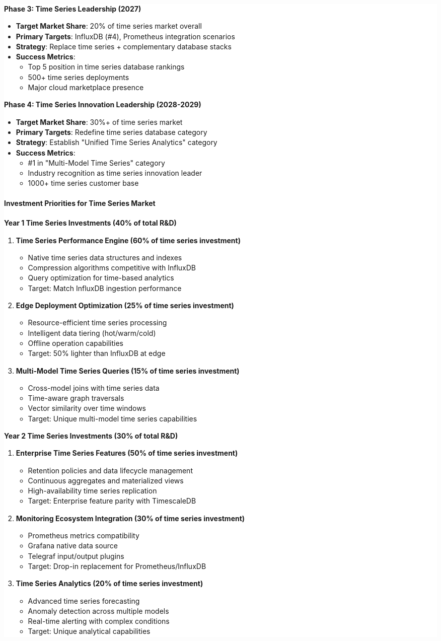 **Phase 3: Time Series Leadership (2027)**
- **Target Market Share**: 20% of time series market overall
- **Primary Targets**: InfluxDB (#4), Prometheus integration scenarios
- **Strategy**: Replace time series + complementary database stacks
- **Success Metrics**:
  - Top 5 position in time series database rankings
  - 500+ time series deployments
  - Major cloud marketplace presence

**Phase 4: Time Series Innovation Leadership (2028-2029)**
- **Target Market Share**: 30%+ of time series market
- **Primary Targets**: Redefine time series database category
- **Strategy**: Establish "Unified Time Series Analytics" category
- **Success Metrics**:
  - #1 in "Multi-Model Time Series" category
  - Industry recognition as time series innovation leader
  - 1000+ time series customer base

#### Investment Priorities for Time Series Market

**Year 1 Time Series Investments (40% of total R&D)**
1. **Time Series Performance Engine (60% of time series investment)**
   - Native time series data structures and indexes
   - Compression algorithms competitive with InfluxDB
   - Query optimization for time-based analytics
   - Target: Match InfluxDB ingestion performance

2. **Edge Deployment Optimization (25% of time series investment)**
   - Resource-efficient time series processing
   - Intelligent data tiering (hot/warm/cold)
   - Offline operation capabilities
   - Target: 50% lighter than InfluxDB at edge

3. **Multi-Model Time Series Queries (15% of time series investment)**
   - Cross-model joins with time series data
   - Time-aware graph traversals
   - Vector similarity over time windows
   - Target: Unique multi-model time series capabilities

**Year 2 Time Series Investments (30% of total R&D)**
1. **Enterprise Time Series Features (50% of time series investment)**
   - Retention policies and data lifecycle management
   - Continuous aggregates and materialized views
   - High-availability time series replication
   - Target: Enterprise feature parity with TimescaleDB

2. **Monitoring Ecosystem Integration (30% of time series investment)**
   - Prometheus metrics compatibility
   - Grafana native data source
   - Telegraf input/output plugins
   - Target: Drop-in replacement for Prometheus/InfluxDB

3. **Time Series Analytics (20% of time series investment)**
   - Advanced time series forecasting
   - Anomaly detection across multiple models
   - Real-time alerting with complex conditions
   - Target: Unique analytical capabilities
